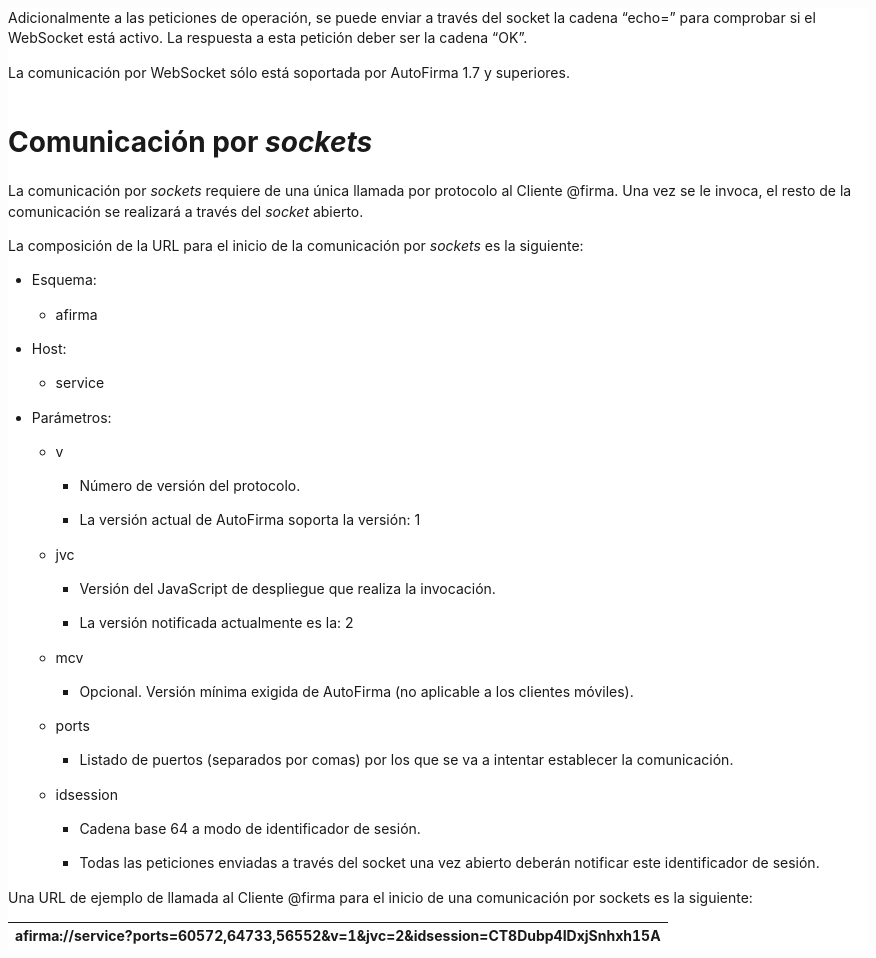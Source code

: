 Adicionalmente a las peticiones de operación, se puede enviar a través
del socket la cadena “echo=” para comprobar si el WebSocket está activo.
La respuesta a esta petición deber ser la cadena “OK”.

La comunicación por WebSocket sólo está soportada por AutoFirma 1.7 y
superiores.

# Comunicación por *sockets*

La comunicación por *sockets* requiere de una única llamada por
protocolo al Cliente @firma. Una vez se le invoca, el resto de la
comunicación se realizará a través del *socket* abierto.

La composición de la URL para el inicio de la comunicación por *sockets*
es la siguiente:

- Esquema:

  - afirma

- Host:

  - service

- Parámetros:

  - v

    - Número de versión del protocolo.

    - La versión actual de AutoFirma soporta la versión: 1

  - jvc

    - Versión del JavaScript de despliegue que realiza la invocación.

    - La versión notificada actualmente es la: 2

  - mcv

    - Opcional. Versión mínima exigida de AutoFirma (no aplicable a los
      clientes móviles).

  - ports

    - Listado de puertos (separados por comas) por los que se va a
      intentar establecer la comunicación.

  - idsession

    - Cadena base 64 a modo de identificador de sesión.

    - Todas las peticiones enviadas a través del socket una vez abierto
      deberán notificar este identificador de sesión.

Una URL de ejemplo de llamada al Cliente @firma para el inicio de una
comunicación por sockets es la siguiente:

| afirma://service?ports=60572,64733,56552&v=1&jvc=2&idsession=CT8Dubp4IDxjSnhxh15A |
|-----------------------------------------------------------------------------------|
